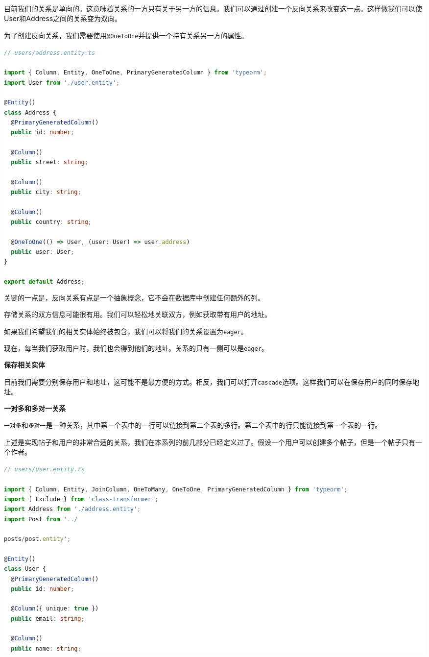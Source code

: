 目前我们的关系是单向的。这意味着关系的一方只有关于另一方的信息。我们可以通过创建一个反向关系来改变这一点。这样做我们可以使User和Address之间的关系变为双向。

为了创建反向关系，我们需要使用`@OneToOne`并提供一个持有关系另一方的属性。

```typescript
// users/address.entity.ts

import { Column, Entity, OneToOne, PrimaryGeneratedColumn } from 'typeorm';
import User from './user.entity';

@Entity()
class Address {
  @PrimaryGeneratedColumn()
  public id: number;

  @Column()
  public street: string;

  @Column()
  public city: string;

  @Column()
  public country: string;

  @OneToOne(() => User, (user: User) => user.address)
  public user: User;
}

export default Address;
```

关键的一点是，反向关系有点是一个抽象概念，它不会在数据库中创建任何额外的列。

存储关系的双方信息可能很有用。我们可以轻松地关联双方，例如获取带有用户的地址。

如果我们希望我们的相关实体始终被包含，我们可以将我们的关系设置为`eager`。

现在，每当我们获取用户时，我们也会得到他们的地址。关系的只有一侧可以是`eager`。

**保存相关实体**

目前我们需要分别保存用户和地址，这可能不是最方便的方式。相反，我们可以打开`cascade`选项。这样我们可以在保存用户的同时保存地址。

**一对多和多对一关系**

`一对多`和`多对一`是一种关系，其中第一个表中的一行可以链接到第二个表的多行。第二个表中的行只能链接到第一个表的一行。

上述是实现帖子和用户的非常合适的关系，我们在本系列的前几部分已经定义过了。假设一个用户可以创建多个帖子，但是一个帖子只有一个作者。

```typescript
// users/user.entity.ts

import { Column, Entity, JoinColumn, OneToMany, OneToOne, PrimaryGeneratedColumn } from 'typeorm';
import { Exclude } from 'class-transformer';
import Address from './address.entity';
import Post from '../

posts/post.entity';

@Entity()
class User {
  @PrimaryGeneratedColumn()
  public id: number;

  @Column({ unique: true })
  public email: string;

  @Column()
  public name: string;

```